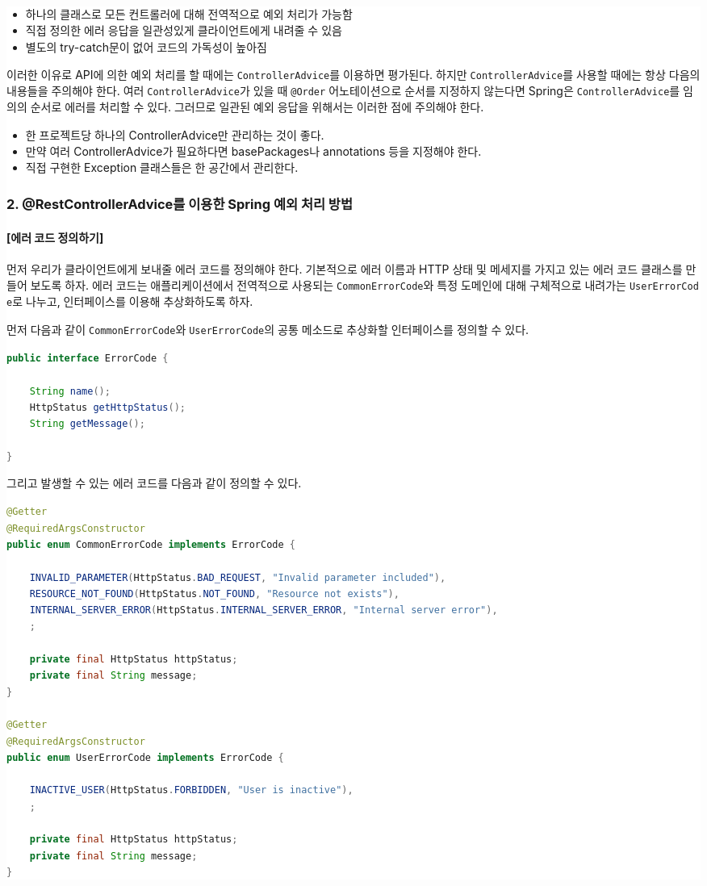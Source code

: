 - 하나의 클래스로 모든 컨트롤러에 대해 전역적으로 예외 처리가 가능함
- 직접 정의한 에러 응답을 일관성있게 클라이언트에게 내려줄 수 있음
- 별도의 try-catch문이 없어 코드의 가독성이 높아짐

이러한 이유로 API에 의한 예외 처리를 할 때에는 `ControllerAdvice`를 이용하면 평가된다. 하지만 `ControllerAdvice`를 사용할 때에는 항상 다음의 내용들을 주의해야 한다. 여러 `ControllerAdvice`가 있을 때 `@Order` 어노테이션으로 순서를 지정하지 않는다면 Spring은 `ControllerAdvice`를 임의의 순서로 에러를 처리할 수 있다. 그러므로 일관된 예외 응답을 위해서는 이러한 점에 주의해야 한다.

- 한 프로젝트당 하나의 ControllerAdvice만 관리하는 것이 좋다.
- 만약 여러 ControllerAdvice가 필요하다면 basePackages나 annotations 등을 지정해야 한다.
- 직접 구현한 Exception 클래스들은 한 공간에서 관리한다.



### **2. @RestControllerAdvice를 이용한 Spring 예외 처리 방법**

#### [에러 코드 정의하기]

먼저 우리가 클라이언트에게 보내줄 에러 코드를 정의해야 한다. 기본적으로 에러 이름과 HTTP 상태 및 메세지를 가지고 있는 에러 코드 클래스를 만들어 보도록 하자. 에러 코드는 애플리케이션에서 전역적으로 사용되는 `CommonErrorCode`와 특정 도메인에 대해 구체적으로 내려가는 `UserErrorCode`로 나누고, 인터페이스를 이용해 추상화하도록 하자.

먼저 다음과 같이 `CommonErrorCode`와 `UserErrorCode`의 공통 메소드로 추상화할 인터페이스를 정의할 수 있다.

```java
public interface ErrorCode {

    String name();
    HttpStatus getHttpStatus();
    String getMessage();

}
```

그리고 발생할 수 있는 에러 코드를 다음과 같이 정의할 수 있다.

```java
@Getter
@RequiredArgsConstructor
public enum CommonErrorCode implements ErrorCode {

    INVALID_PARAMETER(HttpStatus.BAD_REQUEST, "Invalid parameter included"),
    RESOURCE_NOT_FOUND(HttpStatus.NOT_FOUND, "Resource not exists"),
    INTERNAL_SERVER_ERROR(HttpStatus.INTERNAL_SERVER_ERROR, "Internal server error"),
    ;

    private final HttpStatus httpStatus;
    private final String message;
}

@Getter
@RequiredArgsConstructor
public enum UserErrorCode implements ErrorCode {

    INACTIVE_USER(HttpStatus.FORBIDDEN, "User is inactive"),
    ;

    private final HttpStatus httpStatus;
    private final String message;
}
```
